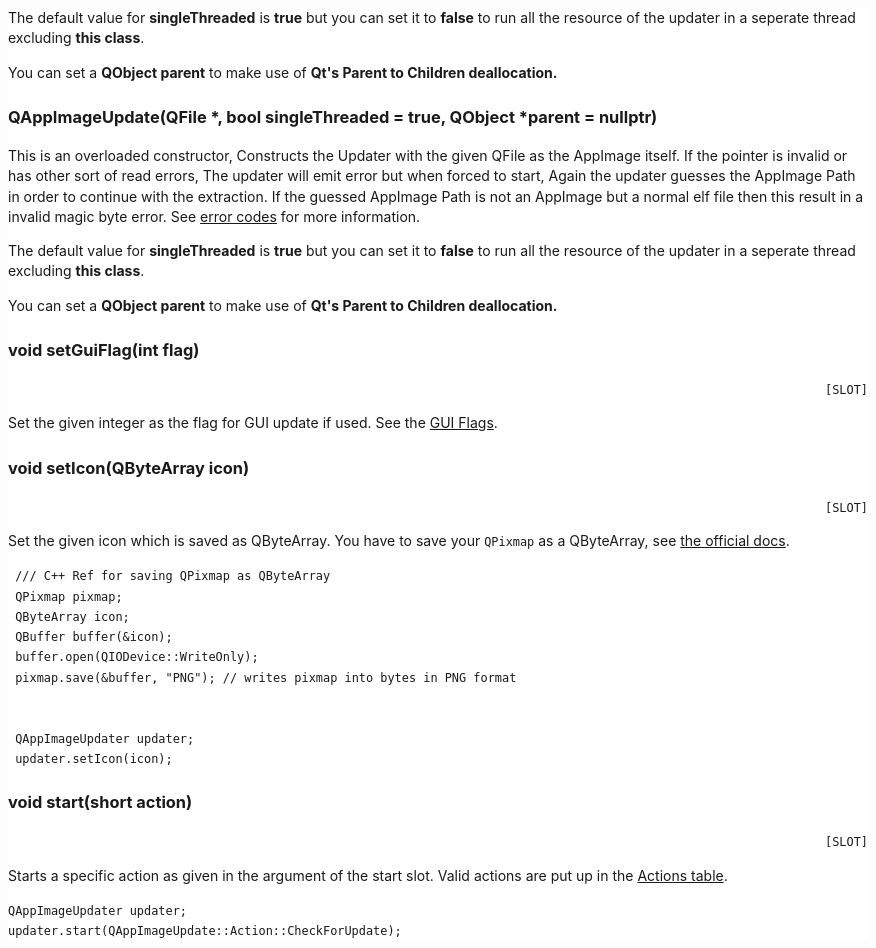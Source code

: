 The default value for **singleThreaded** is **true** but you can set it to **false** to run all the 
resource of the updater in a seperate thread excluding **this class**.

You can set a **QObject parent** to make use of **Qt's Parent to Children deallocation.**

### QAppImageUpdate(QFile \*, bool singleThreaded = true, QObject \*parent = nullptr)

This is an overloaded constructor, Constructs the Updater with the given QFile as the AppImage itself.
If the pointer is invalid or has other sort of read errors, The updater will emit error but when 
forced to start, Again the updater guesses the AppImage Path in order to continue with the extraction.
If the guessed AppImage Path is not an AppImage but a normal elf file then this result in a invalid magic
byte error. See [error codes](ErrorCodes.html) for more information.

The default value for **singleThreaded** is **true** but you can set it to **false** to run all the 
resource of the updater in a seperate thread excluding **this class**.

You can set a **QObject parent** to make use of **Qt's Parent to Children deallocation.**


### void setGuiFlag(int flag)

<p align="right"> <code>[SLOT]</code> </p>

Set the given integer as the flag for GUI update if used. See the [GUI Flags](#gui-flags).

### void setIcon(QByteArray icon)
<p align="right"> <code>[SLOT]</code> </p>

Set the given icon which is saved as QByteArray. You have to save your ```QPixmap``` as a QByteArray, see [the official docs](https://doc.qt.io/qt-5/qpixmap.html#save-1).

```
 /// C++ Ref for saving QPixmap as QByteArray
 QPixmap pixmap;
 QByteArray icon;
 QBuffer buffer(&icon);
 buffer.open(QIODevice::WriteOnly);
 pixmap.save(&buffer, "PNG"); // writes pixmap into bytes in PNG format

 
 QAppImageUpdater updater;
 updater.setIcon(icon);
```

### void start(short action)
<p align="right"> <code>[SLOT]</code> </p>

Starts a specific action as given in the argument of the start slot. 
Valid actions are put up in the [Actions table](#actions).

```
QAppImageUpdater updater;
updater.start(QAppImageUpdate::Action::CheckForUpdate);
```
